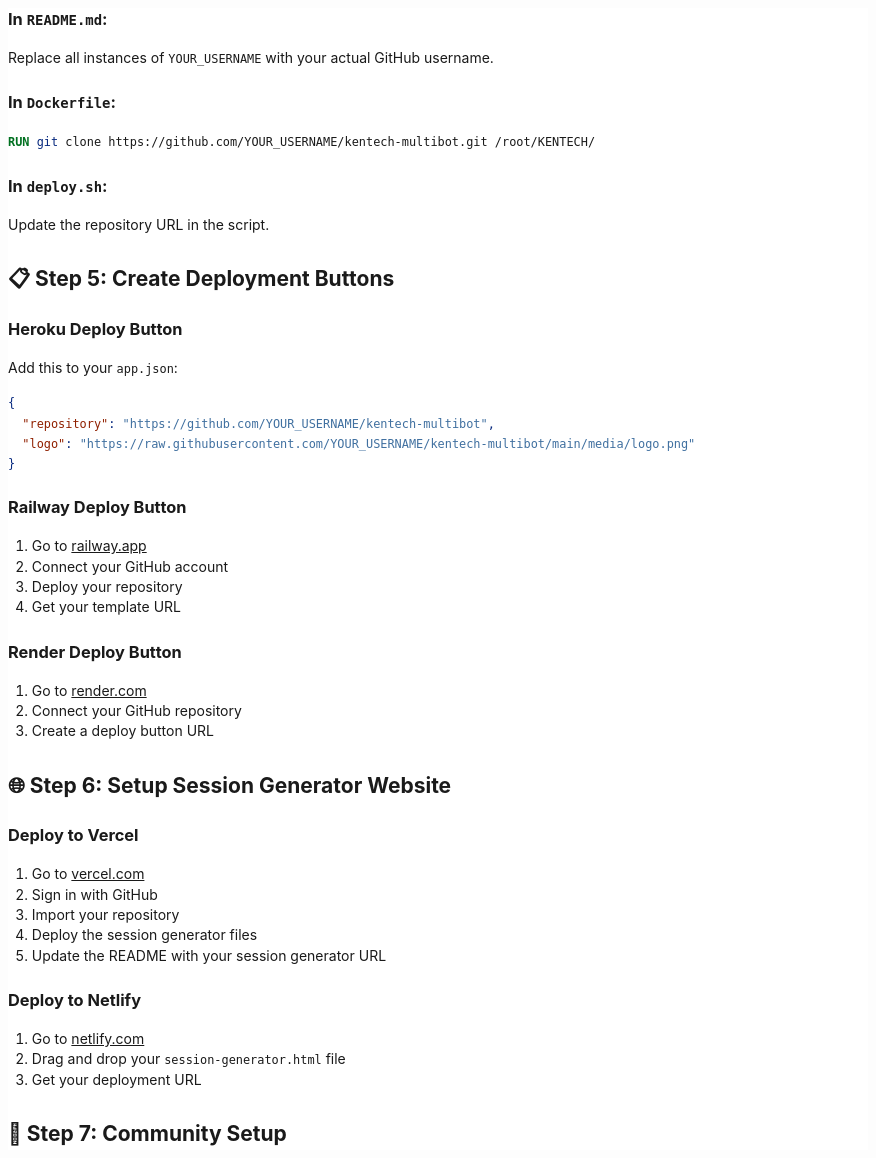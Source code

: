 ### In `README.md`:
Replace all instances of `YOUR_USERNAME` with your actual GitHub username.

### In `Dockerfile`:
```dockerfile
RUN git clone https://github.com/YOUR_USERNAME/kentech-multibot.git /root/KENTECH/
```

### In `deploy.sh`:
Update the repository URL in the script.

## 📋 Step 5: Create Deployment Buttons

### Heroku Deploy Button
Add this to your `app.json`:
```json
{
  "repository": "https://github.com/YOUR_USERNAME/kentech-multibot",
  "logo": "https://raw.githubusercontent.com/YOUR_USERNAME/kentech-multibot/main/media/logo.png"
}
```

### Railway Deploy Button
1. Go to [railway.app](https://railway.app)
2. Connect your GitHub account
3. Deploy your repository
4. Get your template URL

### Render Deploy Button
1. Go to [render.com](https://render.com)
2. Connect your GitHub repository
3. Create a deploy button URL

## 🌐 Step 6: Setup Session Generator Website

### Deploy to Vercel
1. Go to [vercel.com](https://vercel.com)
2. Sign in with GitHub
3. Import your repository
4. Deploy the session generator files
5. Update the README with your session generator URL

### Deploy to Netlify
1. Go to [netlify.com](https://netlify.com)
2. Drag and drop your `session-generator.html` file
3. Get your deployment URL

## 🎯 Step 7: Community Setup
